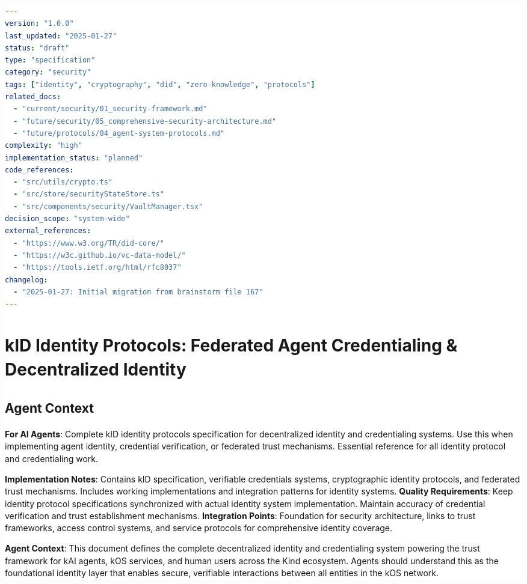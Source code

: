 ```yaml
---
version: "1.0.0"
last_updated: "2025-01-27"
status: "draft"
type: "specification"
category: "security"
tags: ["identity", "cryptography", "did", "zero-knowledge", "protocols"]
related_docs: 
  - "current/security/01_security-framework.md"
  - "future/security/05_comprehensive-security-architecture.md"
  - "future/protocols/04_agent-system-protocols.md"
complexity: "high"
implementation_status: "planned"
code_references:
  - "src/utils/crypto.ts"
  - "src/store/securityStateStore.ts"
  - "src/components/security/VaultManager.tsx"
decision_scope: "system-wide"
external_references:
  - "https://www.w3.org/TR/did-core/"
  - "https://w3c.github.io/vc-data-model/"
  - "https://tools.ietf.org/html/rfc8037"
changelog:
  - "2025-01-27: Initial migration from brainstorm file 167"
---
```


# kID Identity Protocols: Federated Agent Credentialing & Decentralized Identity

## Agent Context
**For AI Agents**: Complete kID identity protocols specification for decentralized identity and credentialing systems. Use this when implementing agent identity, credential verification, or federated trust mechanisms. Essential reference for all identity protocol and credentialing work.

**Implementation Notes**: Contains kID specification, verifiable credentials systems, cryptographic identity protocols, and federated trust mechanisms. Includes working implementations and integration patterns for identity systems.
**Quality Requirements**: Keep identity protocol specifications synchronized with actual identity system implementation. Maintain accuracy of credential verification and trust establishment mechanisms.
**Integration Points**: Foundation for security architecture, links to trust frameworks, access control systems, and service protocols for comprehensive identity coverage.

**Agent Context**: This document defines the complete decentralized identity and credentialing system powering the trust framework for kAI agents, kOS services, and human users across the Kind ecosystem. Agents should understand this as the foundational identity layer that enables secure, verifiable interactions between all entities in the kOS network.
